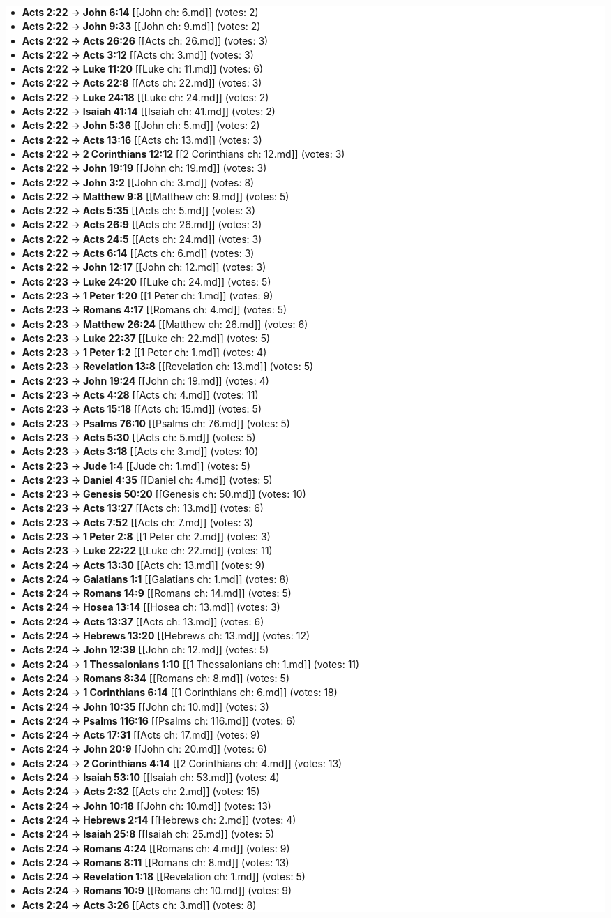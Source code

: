 - **Acts 2:22** → **John 6:14** [[John ch: 6.md]] (votes: 2)
- **Acts 2:22** → **John 9:33** [[John ch: 9.md]] (votes: 2)
- **Acts 2:22** → **Acts 26:26** [[Acts ch: 26.md]] (votes: 3)
- **Acts 2:22** → **Acts 3:12** [[Acts ch: 3.md]] (votes: 3)
- **Acts 2:22** → **Luke 11:20** [[Luke ch: 11.md]] (votes: 6)
- **Acts 2:22** → **Acts 22:8** [[Acts ch: 22.md]] (votes: 3)
- **Acts 2:22** → **Luke 24:18** [[Luke ch: 24.md]] (votes: 2)
- **Acts 2:22** → **Isaiah 41:14** [[Isaiah ch: 41.md]] (votes: 2)
- **Acts 2:22** → **John 5:36** [[John ch: 5.md]] (votes: 2)
- **Acts 2:22** → **Acts 13:16** [[Acts ch: 13.md]] (votes: 3)
- **Acts 2:22** → **2 Corinthians 12:12** [[2 Corinthians ch: 12.md]] (votes: 3)
- **Acts 2:22** → **John 19:19** [[John ch: 19.md]] (votes: 3)
- **Acts 2:22** → **John 3:2** [[John ch: 3.md]] (votes: 8)
- **Acts 2:22** → **Matthew 9:8** [[Matthew ch: 9.md]] (votes: 5)
- **Acts 2:22** → **Acts 5:35** [[Acts ch: 5.md]] (votes: 3)
- **Acts 2:22** → **Acts 26:9** [[Acts ch: 26.md]] (votes: 3)
- **Acts 2:22** → **Acts 24:5** [[Acts ch: 24.md]] (votes: 3)
- **Acts 2:22** → **Acts 6:14** [[Acts ch: 6.md]] (votes: 3)
- **Acts 2:22** → **John 12:17** [[John ch: 12.md]] (votes: 3)
- **Acts 2:23** → **Luke 24:20** [[Luke ch: 24.md]] (votes: 5)
- **Acts 2:23** → **1 Peter 1:20** [[1 Peter ch: 1.md]] (votes: 9)
- **Acts 2:23** → **Romans 4:17** [[Romans ch: 4.md]] (votes: 5)
- **Acts 2:23** → **Matthew 26:24** [[Matthew ch: 26.md]] (votes: 6)
- **Acts 2:23** → **Luke 22:37** [[Luke ch: 22.md]] (votes: 5)
- **Acts 2:23** → **1 Peter 1:2** [[1 Peter ch: 1.md]] (votes: 4)
- **Acts 2:23** → **Revelation 13:8** [[Revelation ch: 13.md]] (votes: 5)
- **Acts 2:23** → **John 19:24** [[John ch: 19.md]] (votes: 4)
- **Acts 2:23** → **Acts 4:28** [[Acts ch: 4.md]] (votes: 11)
- **Acts 2:23** → **Acts 15:18** [[Acts ch: 15.md]] (votes: 5)
- **Acts 2:23** → **Psalms 76:10** [[Psalms ch: 76.md]] (votes: 5)
- **Acts 2:23** → **Acts 5:30** [[Acts ch: 5.md]] (votes: 5)
- **Acts 2:23** → **Acts 3:18** [[Acts ch: 3.md]] (votes: 10)
- **Acts 2:23** → **Jude 1:4** [[Jude ch: 1.md]] (votes: 5)
- **Acts 2:23** → **Daniel 4:35** [[Daniel ch: 4.md]] (votes: 5)
- **Acts 2:23** → **Genesis 50:20** [[Genesis ch: 50.md]] (votes: 10)
- **Acts 2:23** → **Acts 13:27** [[Acts ch: 13.md]] (votes: 6)
- **Acts 2:23** → **Acts 7:52** [[Acts ch: 7.md]] (votes: 3)
- **Acts 2:23** → **1 Peter 2:8** [[1 Peter ch: 2.md]] (votes: 3)
- **Acts 2:23** → **Luke 22:22** [[Luke ch: 22.md]] (votes: 11)
- **Acts 2:24** → **Acts 13:30** [[Acts ch: 13.md]] (votes: 9)
- **Acts 2:24** → **Galatians 1:1** [[Galatians ch: 1.md]] (votes: 8)
- **Acts 2:24** → **Romans 14:9** [[Romans ch: 14.md]] (votes: 5)
- **Acts 2:24** → **Hosea 13:14** [[Hosea ch: 13.md]] (votes: 3)
- **Acts 2:24** → **Acts 13:37** [[Acts ch: 13.md]] (votes: 6)
- **Acts 2:24** → **Hebrews 13:20** [[Hebrews ch: 13.md]] (votes: 12)
- **Acts 2:24** → **John 12:39** [[John ch: 12.md]] (votes: 5)
- **Acts 2:24** → **1 Thessalonians 1:10** [[1 Thessalonians ch: 1.md]] (votes: 11)
- **Acts 2:24** → **Romans 8:34** [[Romans ch: 8.md]] (votes: 5)
- **Acts 2:24** → **1 Corinthians 6:14** [[1 Corinthians ch: 6.md]] (votes: 18)
- **Acts 2:24** → **John 10:35** [[John ch: 10.md]] (votes: 3)
- **Acts 2:24** → **Psalms 116:16** [[Psalms ch: 116.md]] (votes: 6)
- **Acts 2:24** → **Acts 17:31** [[Acts ch: 17.md]] (votes: 9)
- **Acts 2:24** → **John 20:9** [[John ch: 20.md]] (votes: 6)
- **Acts 2:24** → **2 Corinthians 4:14** [[2 Corinthians ch: 4.md]] (votes: 13)
- **Acts 2:24** → **Isaiah 53:10** [[Isaiah ch: 53.md]] (votes: 4)
- **Acts 2:24** → **Acts 2:32** [[Acts ch: 2.md]] (votes: 15)
- **Acts 2:24** → **John 10:18** [[John ch: 10.md]] (votes: 13)
- **Acts 2:24** → **Hebrews 2:14** [[Hebrews ch: 2.md]] (votes: 4)
- **Acts 2:24** → **Isaiah 25:8** [[Isaiah ch: 25.md]] (votes: 5)
- **Acts 2:24** → **Romans 4:24** [[Romans ch: 4.md]] (votes: 9)
- **Acts 2:24** → **Romans 8:11** [[Romans ch: 8.md]] (votes: 13)
- **Acts 2:24** → **Revelation 1:18** [[Revelation ch: 1.md]] (votes: 5)
- **Acts 2:24** → **Romans 10:9** [[Romans ch: 10.md]] (votes: 9)
- **Acts 2:24** → **Acts 3:26** [[Acts ch: 3.md]] (votes: 8)